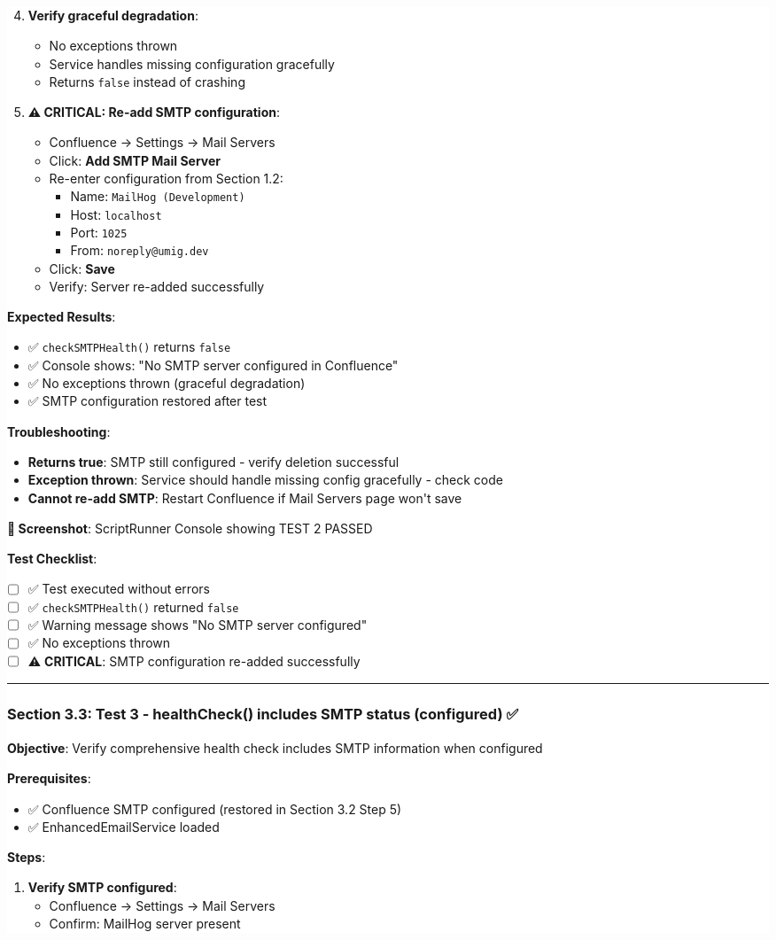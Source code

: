 4. **Verify graceful degradation**:
   - No exceptions thrown
   - Service handles missing configuration gracefully
   - Returns `false` instead of crashing

5. **⚠️ CRITICAL: Re-add SMTP configuration**:
   - Confluence → Settings → Mail Servers
   - Click: **Add SMTP Mail Server**
   - Re-enter configuration from Section 1.2:
     - Name: `MailHog (Development)`
     - Host: `localhost`
     - Port: `1025`
     - From: `noreply@umig.dev`
   - Click: **Save**
   - Verify: Server re-added successfully

**Expected Results**:

- ✅ `checkSMTPHealth()` returns `false`
- ✅ Console shows: "No SMTP server configured in Confluence"
- ✅ No exceptions thrown (graceful degradation)
- ✅ SMTP configuration restored after test

**Troubleshooting**:

- **Returns true**: SMTP still configured - verify deletion successful
- **Exception thrown**: Service should handle missing config gracefully - check code
- **Cannot re-add SMTP**: Restart Confluence if Mail Servers page won't save

**📸 Screenshot**: ScriptRunner Console showing TEST 2 PASSED

**Test Checklist**:

- [ ] ✅ Test executed without errors
- [ ] ✅ `checkSMTPHealth()` returned `false`
- [ ] ✅ Warning message shows "No SMTP server configured"
- [ ] ✅ No exceptions thrown
- [ ] ⚠️ **CRITICAL**: SMTP configuration re-added successfully

---

### Section 3.3: Test 3 - healthCheck() includes SMTP status (configured) ✅

**Objective**: Verify comprehensive health check includes SMTP information when configured

**Prerequisites**:

- ✅ Confluence SMTP configured (restored in Section 3.2 Step 5)
- ✅ EnhancedEmailService loaded

**Steps**:

1. **Verify SMTP configured**:
   - Confluence → Settings → Mail Servers
   - Confirm: MailHog server present
